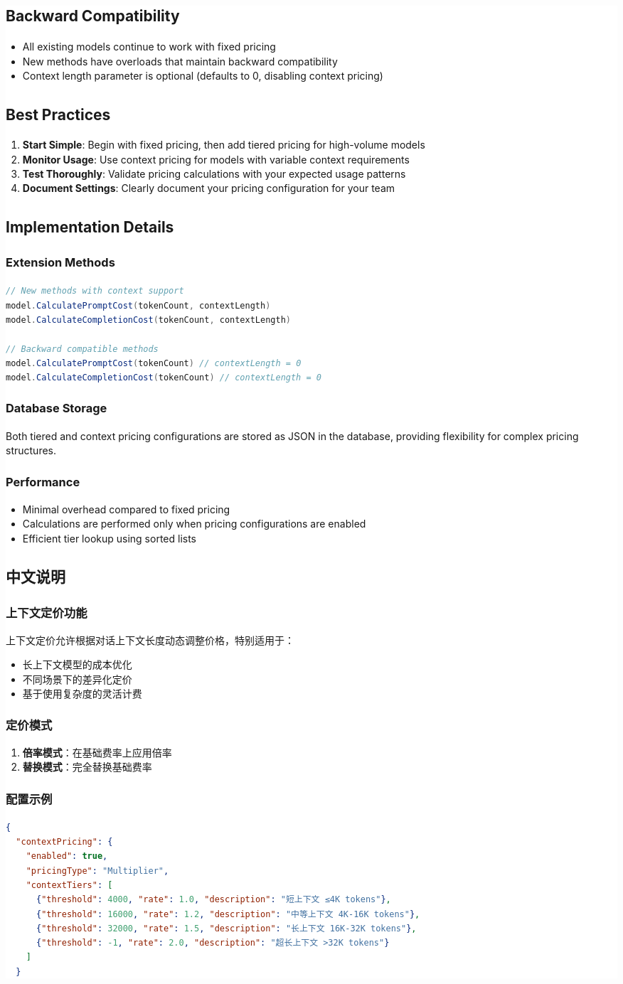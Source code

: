 ## Backward Compatibility

- All existing models continue to work with fixed pricing
- New methods have overloads that maintain backward compatibility
- Context length parameter is optional (defaults to 0, disabling context pricing)

## Best Practices

1. **Start Simple**: Begin with fixed pricing, then add tiered pricing for high-volume models
2. **Monitor Usage**: Use context pricing for models with variable context requirements
3. **Test Thoroughly**: Validate pricing calculations with your expected usage patterns
4. **Document Settings**: Clearly document your pricing configuration for your team

## Implementation Details

### Extension Methods
```csharp
// New methods with context support
model.CalculatePromptCost(tokenCount, contextLength)
model.CalculateCompletionCost(tokenCount, contextLength)

// Backward compatible methods
model.CalculatePromptCost(tokenCount) // contextLength = 0
model.CalculateCompletionCost(tokenCount) // contextLength = 0
```

### Database Storage
Both tiered and context pricing configurations are stored as JSON in the database, providing flexibility for complex pricing structures.

### Performance
- Minimal overhead compared to fixed pricing
- Calculations are performed only when pricing configurations are enabled
- Efficient tier lookup using sorted lists

## 中文说明

### 上下文定价功能
上下文定价允许根据对话上下文长度动态调整价格，特别适用于：
- 长上下文模型的成本优化
- 不同场景下的差异化定价
- 基于使用复杂度的灵活计费

### 定价模式
1. **倍率模式**：在基础费率上应用倍率
2. **替换模式**：完全替换基础费率

### 配置示例
```json
{
  "contextPricing": {
    "enabled": true,
    "pricingType": "Multiplier",
    "contextTiers": [
      {"threshold": 4000, "rate": 1.0, "description": "短上下文 ≤4K tokens"},
      {"threshold": 16000, "rate": 1.2, "description": "中等上下文 4K-16K tokens"},
      {"threshold": 32000, "rate": 1.5, "description": "长上下文 16K-32K tokens"},
      {"threshold": -1, "rate": 2.0, "description": "超长上下文 >32K tokens"}
    ]
  }
```